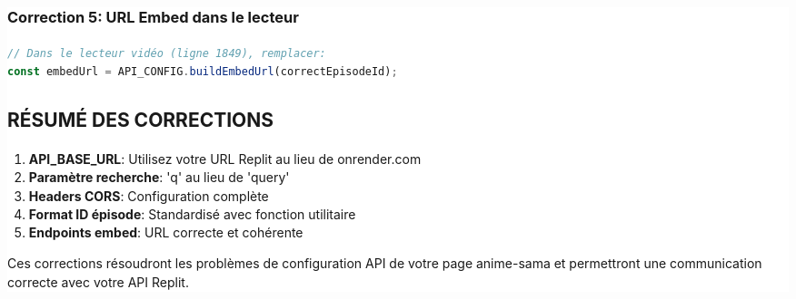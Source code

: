 ### Correction 5: URL Embed dans le lecteur
```javascript
// Dans le lecteur vidéo (ligne 1849), remplacer:
const embedUrl = API_CONFIG.buildEmbedUrl(correctEpisodeId);
```

## RÉSUMÉ DES CORRECTIONS

1. **API_BASE_URL**: Utilisez votre URL Replit au lieu de onrender.com
2. **Paramètre recherche**: 'q' au lieu de 'query'
3. **Headers CORS**: Configuration complète
4. **Format ID épisode**: Standardisé avec fonction utilitaire
5. **Endpoints embed**: URL correcte et cohérente

Ces corrections résoudront les problèmes de configuration API de votre page anime-sama et permettront une communication correcte avec votre API Replit.